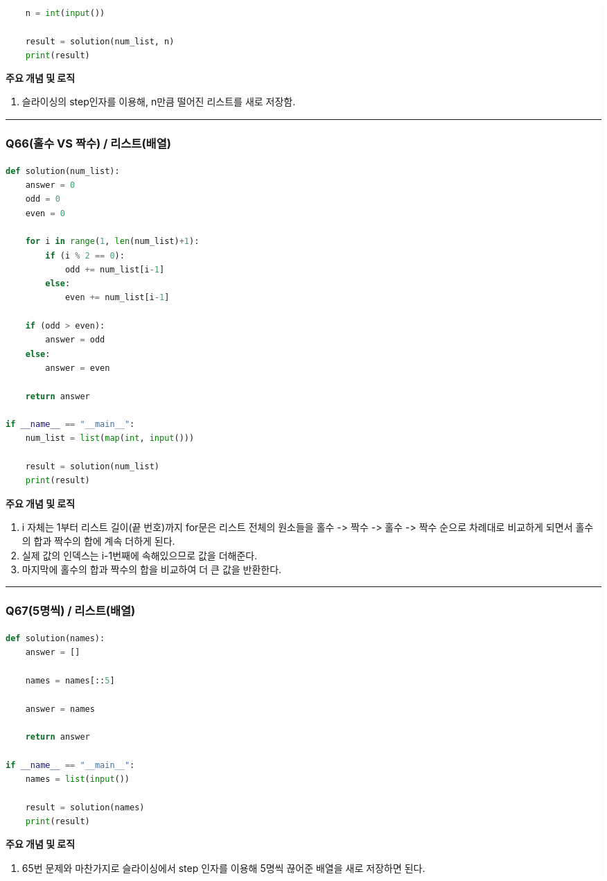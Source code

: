 ```Python
    n = int(input())
    
    result = solution(num_list, n)
    print(result)
```
**주요 개념 및 로직**
1. 슬라이싱의 step인자를 이용해, n만큼 떨어진 리스트를 새로 저장함.

***

### Q66(홀수 VS 짝수) / 리스트(배열)
```Python
def solution(num_list):
    answer = 0
    odd = 0
    even = 0
    
    for i in range(1, len(num_list)+1):
        if (i % 2 == 0):
            odd += num_list[i-1]
        else:
            even += num_list[i-1]
    
    if (odd > even):
        answer = odd
    else:
        answer = even
        
    return answer

if __name__ == "__main__":
    num_list = list(map(int, input()))
    
    result = solution(num_list)
    print(result)
```
**주요 개념 및 로직**
1. i 자체는 1부터 리스트 길이(끝 번호)까지 for문은 리스트 전체의 원소들을 홀수 -> 짝수 -> 홀수 -> 짝수 순으로 차례대로 비교하게 되면서 홀수의 합과 짝수의 합에 계속 더하게 된다.
2. 실제 값의 인덱스는 i-1번째에 속해있으므로 값을 더해준다.
3. 마지막에 홀수의 합과 짝수의 합을 비교하여 더 큰 값을 반환한다.

***

### Q67(5명씩) / 리스트(배열)
```Python
def solution(names):
    answer = []
    
    names = names[::5] 
    
    answer = names
    
    return answer

if __name__ == "__main__":
    names = list(input())
    
    result = solution(names)
    print(result)
```
**주요 개념 및 로직**
1. 65번 문제와 마찬가지로 슬라이싱에서 step 인자를 이용해 5명씩 끊어준 배열을 새로 저장하면 된다.
